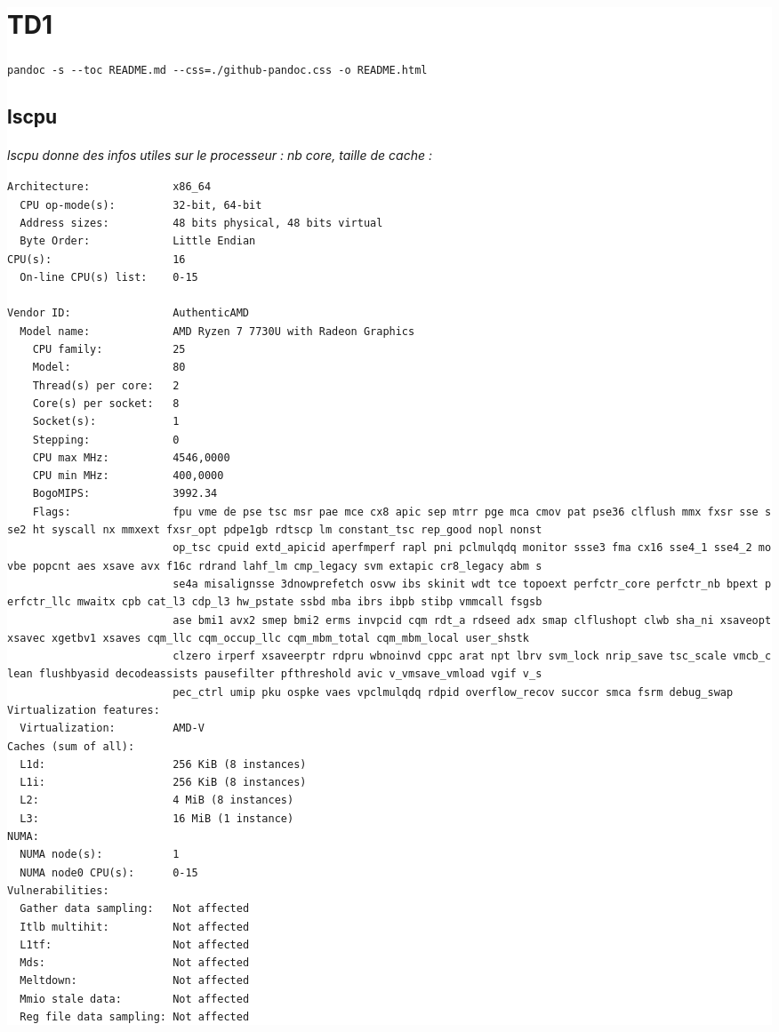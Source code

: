 
# TD1

`pandoc -s --toc README.md --css=./github-pandoc.css -o README.html`

## lscpu

*lscpu donne des infos utiles sur le processeur : nb core, taille de cache :*

```
Architecture:             x86_64
  CPU op-mode(s):         32-bit, 64-bit
  Address sizes:          48 bits physical, 48 bits virtual
  Byte Order:             Little Endian
CPU(s):                   16
  On-line CPU(s) list:    0-15

Vendor ID:                AuthenticAMD
  Model name:             AMD Ryzen 7 7730U with Radeon Graphics
    CPU family:           25
    Model:                80
    Thread(s) per core:   2
    Core(s) per socket:   8
    Socket(s):            1
    Stepping:             0
    CPU max MHz:          4546,0000
    CPU min MHz:          400,0000
    BogoMIPS:             3992.34
    Flags:                fpu vme de pse tsc msr pae mce cx8 apic sep mtrr pge mca cmov pat pse36 clflush mmx fxsr sse sse2 ht syscall nx mmxext fxsr_opt pdpe1gb rdtscp lm constant_tsc rep_good nopl nonst
                          op_tsc cpuid extd_apicid aperfmperf rapl pni pclmulqdq monitor ssse3 fma cx16 sse4_1 sse4_2 movbe popcnt aes xsave avx f16c rdrand lahf_lm cmp_legacy svm extapic cr8_legacy abm s
                          se4a misalignsse 3dnowprefetch osvw ibs skinit wdt tce topoext perfctr_core perfctr_nb bpext perfctr_llc mwaitx cpb cat_l3 cdp_l3 hw_pstate ssbd mba ibrs ibpb stibp vmmcall fsgsb
                          ase bmi1 avx2 smep bmi2 erms invpcid cqm rdt_a rdseed adx smap clflushopt clwb sha_ni xsaveopt xsavec xgetbv1 xsaves cqm_llc cqm_occup_llc cqm_mbm_total cqm_mbm_local user_shstk 
                          clzero irperf xsaveerptr rdpru wbnoinvd cppc arat npt lbrv svm_lock nrip_save tsc_scale vmcb_clean flushbyasid decodeassists pausefilter pfthreshold avic v_vmsave_vmload vgif v_s
                          pec_ctrl umip pku ospke vaes vpclmulqdq rdpid overflow_recov succor smca fsrm debug_swap
Virtualization features:  
  Virtualization:         AMD-V
Caches (sum of all):      
  L1d:                    256 KiB (8 instances)
  L1i:                    256 KiB (8 instances)
  L2:                     4 MiB (8 instances)
  L3:                     16 MiB (1 instance)
NUMA:                     
  NUMA node(s):           1
  NUMA node0 CPU(s):      0-15
Vulnerabilities:          
  Gather data sampling:   Not affected
  Itlb multihit:          Not affected
  L1tf:                   Not affected
  Mds:                    Not affected
  Meltdown:               Not affected
  Mmio stale data:        Not affected
  Reg file data sampling: Not affected
```